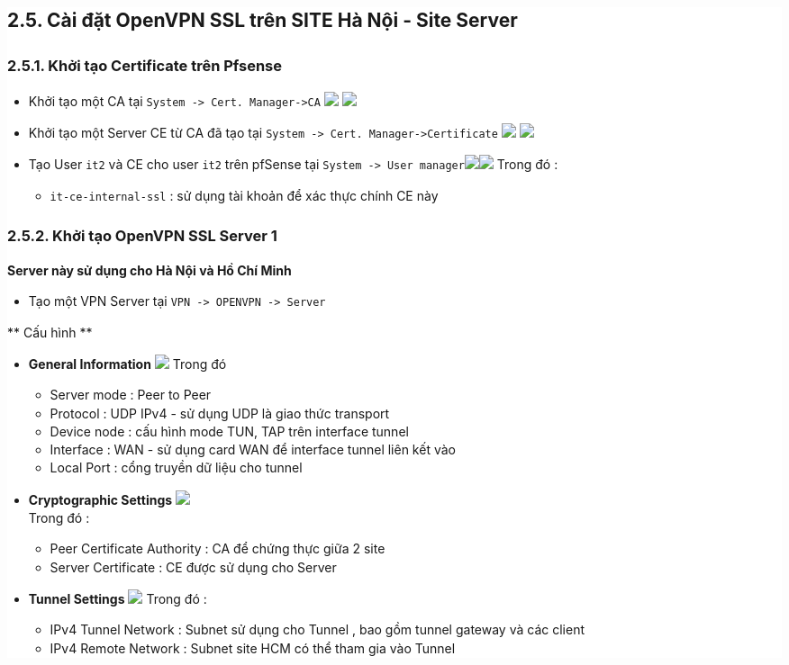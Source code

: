 




## 2.5. Cài đặt OpenVPN SSL trên SITE Hà Nội - Site Server

### 2.5.1.  Khởi tạo Certificate trên Pfsense

- Khởi tạo một CA tại `System -> Cert. Manager->CA`
![](https://i.imgur.com/TRvV4Q9.png)
![](https://i.imgur.com/PWyn9BI.png)

- Khởi tạo một Server CE từ CA đã tạo  tại `System -> Cert. Manager->Certificate`
![](https://i.imgur.com/mKFhsLj.png)
![](https://i.imgur.com/GnuR0FN.png)

-   Tạo User `it2` và CE cho user `it2` trên pfSense tại  `System -> User manager`[![](https://camo.githubusercontent.com/923df6997f87b650e834e70bad5e8a229ba68dd3/68747470733a2f2f692e696d6775722e636f6d2f3872635362416c2e706e67)](https://camo.githubusercontent.com/923df6997f87b650e834e70bad5e8a229ba68dd3/68747470733a2f2f692e696d6775722e636f6d2f3872635362416c2e706e67)[![](https://camo.githubusercontent.com/2a8e7b2fef32df16f185366051fe232695d46c7d/68747470733a2f2f692e696d6775722e636f6d2f58754c3655674e2e706e67)](https://camo.githubusercontent.com/2a8e7b2fef32df16f185366051fe232695d46c7d/68747470733a2f2f692e696d6775722e636f6d2f58754c3655674e2e706e67)
	Trong đó :
	- `it-ce-internal-ssl` : sử dụng tài khoản để xác thực chính CE này
	
### 2.5.2. Khởi tạo OpenVPN SSL Server 1 

**Server này sử dụng cho Hà Nội và Hồ Chí Minh**

- Tạo một VPN Server tại `VPN -> OPENVPN -> Server`

** Cấu hình **

- **General Information**
![](https://i.imgur.com/NKnaRRA.png)
	Trong đó
	- Server mode : Peer to Peer 
	- Protocol : UDP IPv4 - sử dụng UDP là giao thức transport 
	- Device node :  cấu hình mode TUN, TAP trên interface  tunnel 
	- Interface : WAN - sử dụng card WAN để interface tunnel liên kết vào
	- Local Port : cổng truyền dữ liệu cho tunnel

- **Cryptographic Settings**
![](https://i.imgur.com/G7CGoSy.png)	
	Trong đó :
	- Peer Certificate Authority : CA để chứng thực giữa 2 site
	- Server Certificate : CE được sử dụng cho Server
- **Tunnel Settings**
![](https://i.imgur.com/yvbeLsx.png)
	Trong đó :
	- IPv4 Tunnel Network : Subnet sử dụng cho Tunnel , bao gồm tunnel gateway và các client
	- IPv4 Remote Network : Subnet site HCM có thể tham gia vào Tunnel
